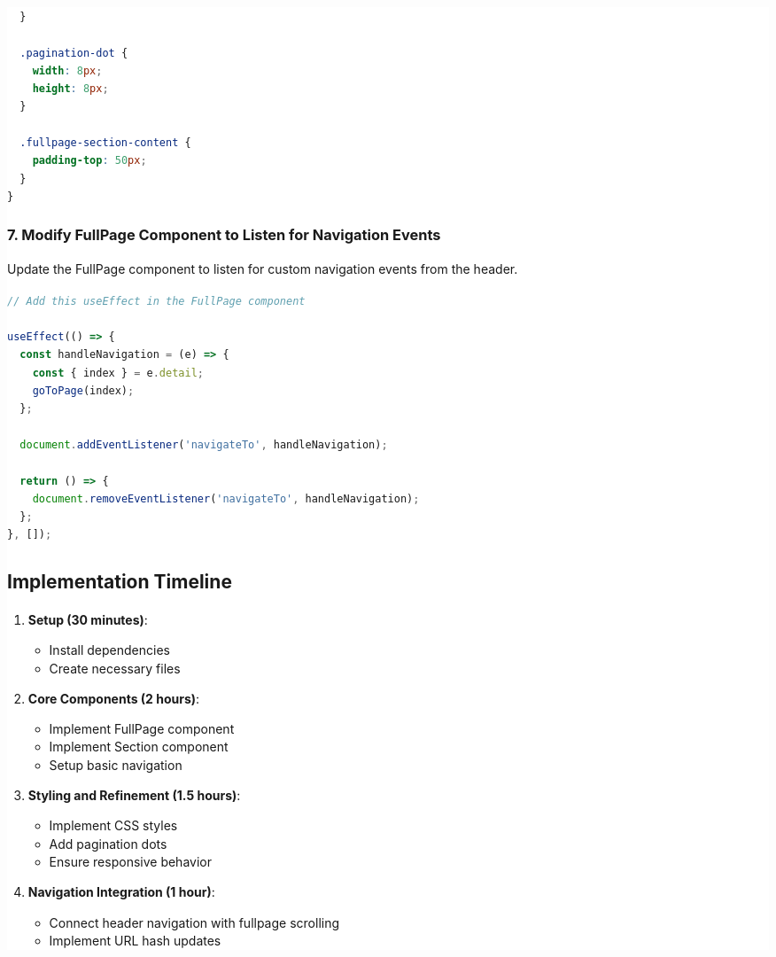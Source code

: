 ```css
  }
  
  .pagination-dot {
    width: 8px;
    height: 8px;
  }
  
  .fullpage-section-content {
    padding-top: 50px;
  }
}
```

### 7. Modify FullPage Component to Listen for Navigation Events

Update the FullPage component to listen for custom navigation events from the header.

```javascript
// Add this useEffect in the FullPage component

useEffect(() => {
  const handleNavigation = (e) => {
    const { index } = e.detail;
    goToPage(index);
  };
  
  document.addEventListener('navigateTo', handleNavigation);
  
  return () => {
    document.removeEventListener('navigateTo', handleNavigation);
  };
}, []);
```

## Implementation Timeline

1. **Setup (30 minutes)**:
   - Install dependencies
   - Create necessary files

2. **Core Components (2 hours)**:
   - Implement FullPage component
   - Implement Section component
   - Setup basic navigation

3. **Styling and Refinement (1.5 hours)**:
   - Implement CSS styles
   - Add pagination dots
   - Ensure responsive behavior

4. **Navigation Integration (1 hour)**:
   - Connect header navigation with fullpage scrolling
   - Implement URL hash updates
